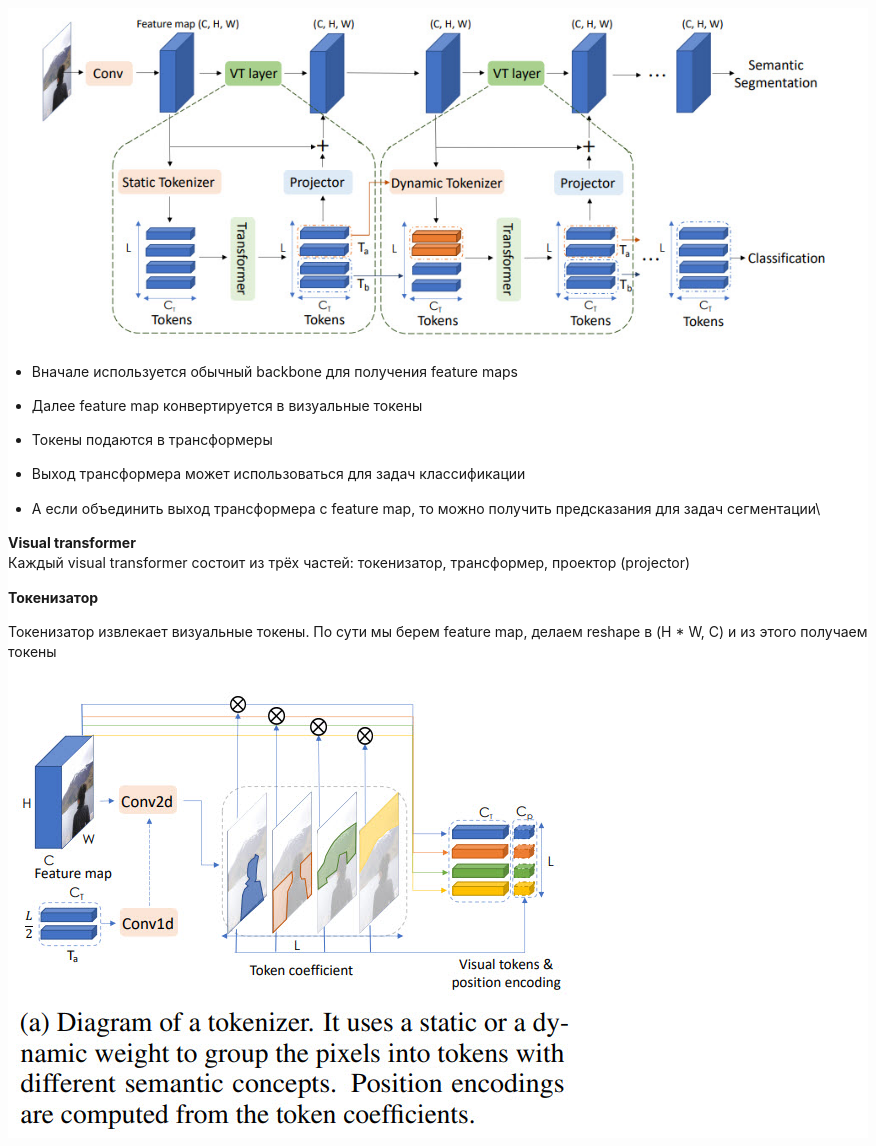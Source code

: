 ![image](images/3_11_transformer_arch.jpeg)

-   Вначале используется обычный backbone для получения feature maps

-   Далее feature map конвертируется в визуальные токены

-   Токены подаются в трансформеры

-   Выход трансформера может использоваться для задач классификации

-   А если объединить выход трансформера с feature map, то можно
    получить предсказания для задач сегментации\

**Visual transformer**\
Каждый visual transformer состоит из трёх частей: токенизатор,
трансформер, проектор (projector)

**Токенизатор**

Токенизатор извлекает визуальные токены. По сути мы берем feature map,
делаем reshape в (H \* W, C) и из этого получаем токены

![image](images/3_11_tokenisator.jpeg)
